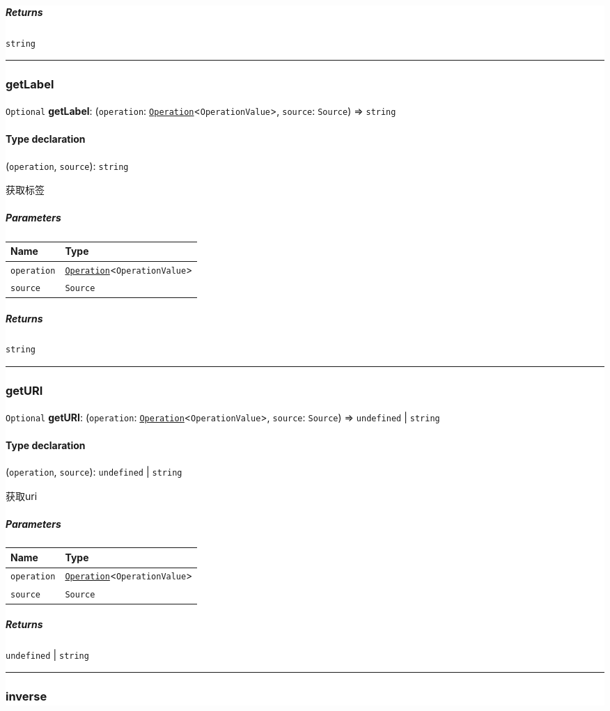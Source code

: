 ##### Returns

`string`

***

### getLabel

`Optional` **getLabel**: (`operation`: [`Operation`](/auto-docs/fixed-history-plugin/interfaces/Operation.md)<`OperationValue`>, `source`: `Source`) => `string`

#### Type declaration

(`operation`, `source`): `string`

获取标签

##### Parameters

| Name | Type |
| :------ | :------ |
| `operation` | [`Operation`](/auto-docs/fixed-history-plugin/interfaces/Operation.md)<`OperationValue`> |
| `source` | `Source` |

##### Returns

`string`

***

### getURI

`Optional` **getURI**: (`operation`: [`Operation`](/auto-docs/fixed-history-plugin/interfaces/Operation.md)<`OperationValue`>, `source`: `Source`) => `undefined` | `string`

#### Type declaration

(`operation`, `source`): `undefined` | `string`

获取uri

##### Parameters

| Name | Type |
| :------ | :------ |
| `operation` | [`Operation`](/auto-docs/fixed-history-plugin/interfaces/Operation.md)<`OperationValue`> |
| `source` | `Source` |

##### Returns

`undefined` | `string`

***

### inverse
